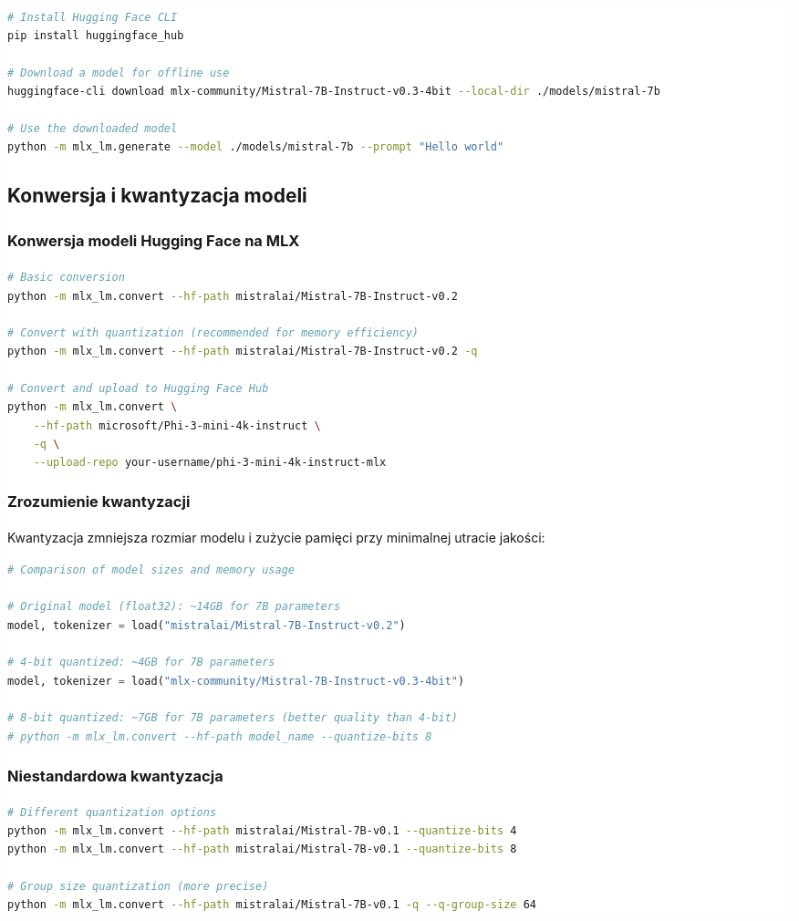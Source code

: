 ```bash
# Install Hugging Face CLI
pip install huggingface_hub

# Download a model for offline use
huggingface-cli download mlx-community/Mistral-7B-Instruct-v0.3-4bit --local-dir ./models/mistral-7b

# Use the downloaded model
python -m mlx_lm.generate --model ./models/mistral-7b --prompt "Hello world"
```

## Konwersja i kwantyzacja modeli

### Konwersja modeli Hugging Face na MLX

```bash
# Basic conversion
python -m mlx_lm.convert --hf-path mistralai/Mistral-7B-Instruct-v0.2

# Convert with quantization (recommended for memory efficiency)
python -m mlx_lm.convert --hf-path mistralai/Mistral-7B-Instruct-v0.2 -q

# Convert and upload to Hugging Face Hub
python -m mlx_lm.convert \
    --hf-path microsoft/Phi-3-mini-4k-instruct \
    -q \
    --upload-repo your-username/phi-3-mini-4k-instruct-mlx
```

### Zrozumienie kwantyzacji

Kwantyzacja zmniejsza rozmiar modelu i zużycie pamięci przy minimalnej utracie jakości:

```python
# Comparison of model sizes and memory usage

# Original model (float32): ~14GB for 7B parameters
model, tokenizer = load("mistralai/Mistral-7B-Instruct-v0.2")

# 4-bit quantized: ~4GB for 7B parameters
model, tokenizer = load("mlx-community/Mistral-7B-Instruct-v0.3-4bit")

# 8-bit quantized: ~7GB for 7B parameters (better quality than 4-bit)
# python -m mlx_lm.convert --hf-path model_name --quantize-bits 8
```

### Niestandardowa kwantyzacja

```bash
# Different quantization options
python -m mlx_lm.convert --hf-path mistralai/Mistral-7B-v0.1 --quantize-bits 4
python -m mlx_lm.convert --hf-path mistralai/Mistral-7B-v0.1 --quantize-bits 8

# Group size quantization (more precise)
python -m mlx_lm.convert --hf-path mistralai/Mistral-7B-v0.1 -q --q-group-size 64
```
